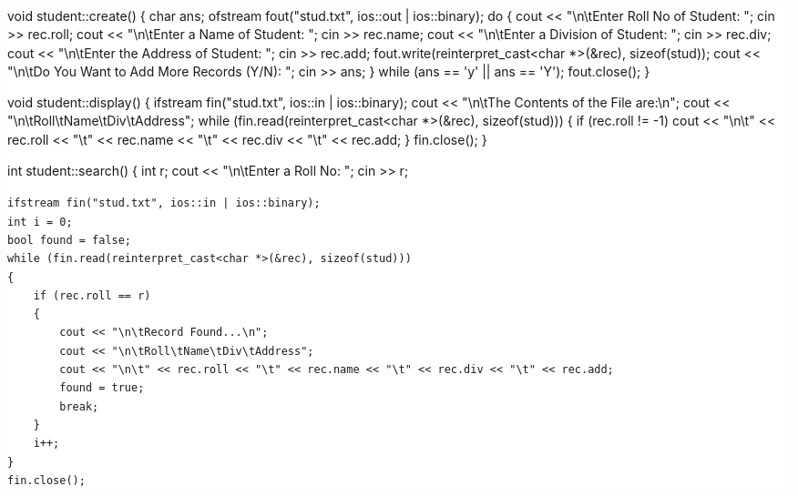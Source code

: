 void student::create()
{
    char ans;
    ofstream fout("stud.txt", ios::out | ios::binary);
    do
    {
        cout << "\n\tEnter Roll No of Student: ";
        cin >> rec.roll;
        cout << "\n\tEnter a Name of Student: ";
        cin >> rec.name;
        cout << "\n\tEnter a Division of Student: ";
        cin >> rec.div;
        cout << "\n\tEnter the Address of Student: ";
        cin >> rec.add;
        fout.write(reinterpret_cast<char *>(&rec), sizeof(stud));
        cout << "\n\tDo You Want to Add More Records (Y/N): ";
        cin >> ans;
    } while (ans == 'y' || ans == 'Y');
    fout.close();
}

void student::display()
{
    ifstream fin("stud.txt", ios::in | ios::binary);
    cout << "\n\tThe Contents of the File are:\n";
    cout << "\n\tRoll\tName\tDiv\tAddress";
    while (fin.read(reinterpret_cast<char *>(&rec), sizeof(stud)))
    {
        if (rec.roll != -1)
            cout << "\n\t" << rec.roll << "\t" << rec.name << "\t" << rec.div << "\t" << rec.add;
    }
    fin.close();
}

int student::search()
{
    int r;
    cout << "\n\tEnter a Roll No: ";
    cin >> r;

    ifstream fin("stud.txt", ios::in | ios::binary);
    int i = 0;
    bool found = false;
    while (fin.read(reinterpret_cast<char *>(&rec), sizeof(stud)))
    {
        if (rec.roll == r)
        {
            cout << "\n\tRecord Found...\n";
            cout << "\n\tRoll\tName\tDiv\tAddress";
            cout << "\n\t" << rec.roll << "\t" << rec.name << "\t" << rec.div << "\t" << rec.add;
            found = true;
            break;
        }
        i++;
    }
    fin.close();
